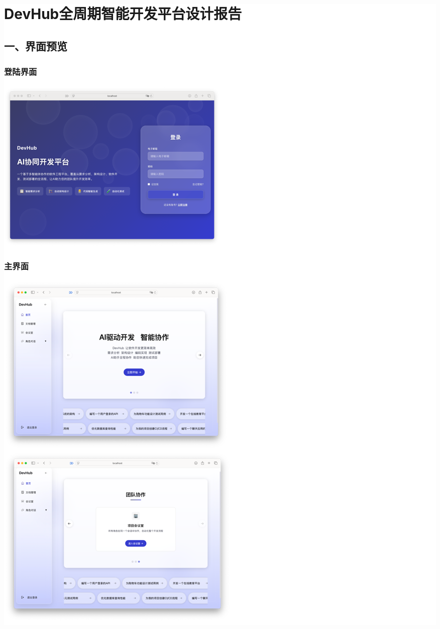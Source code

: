 # DevHub全周期智能开发平台设计报告

## 一、界面预览
### 登陆界面
![img.png](docs/img.png)
### 主界面
![img_2.png](docs/img_2.png)
![img_3.png](docs/img_3.png)